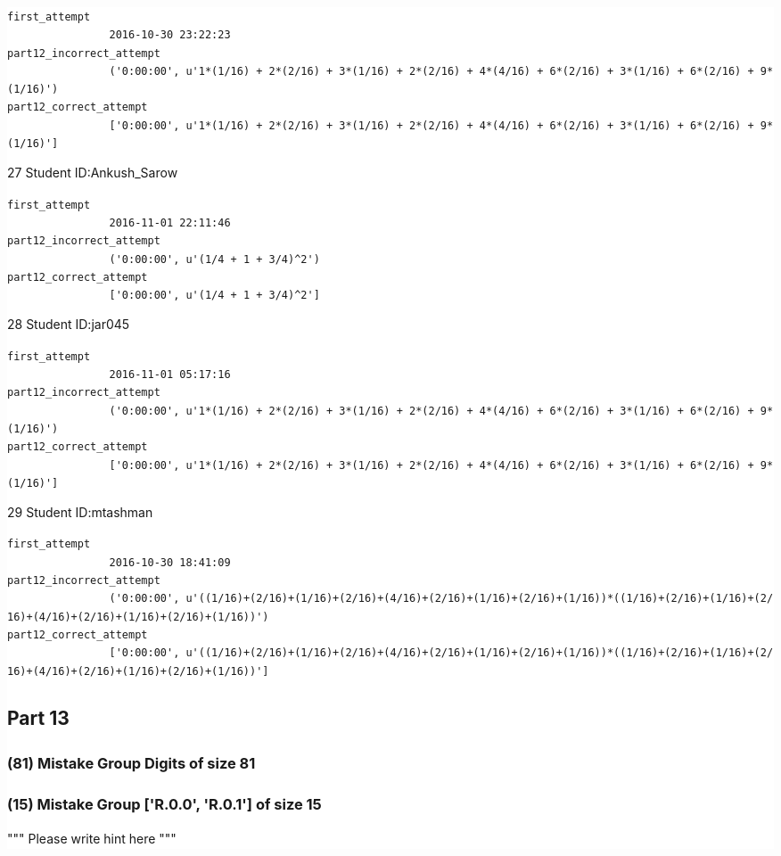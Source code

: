 	first_attempt
					2016-10-30 23:22:23
	part12_incorrect_attempt
					('0:00:00', u'1*(1/16) + 2*(2/16) + 3*(1/16) + 2*(2/16) + 4*(4/16) + 6*(2/16) + 3*(1/16) + 6*(2/16) + 9*(1/16)')
	part12_correct_attempt
					['0:00:00', u'1*(1/16) + 2*(2/16) + 3*(1/16) + 2*(2/16) + 4*(4/16) + 6*(2/16) + 3*(1/16) + 6*(2/16) + 9*(1/16)']

27 Student ID:Ankush_Sarow

	first_attempt
					2016-11-01 22:11:46
	part12_incorrect_attempt
					('0:00:00', u'(1/4 + 1 + 3/4)^2')
	part12_correct_attempt
					['0:00:00', u'(1/4 + 1 + 3/4)^2']

28 Student ID:jar045

	first_attempt
					2016-11-01 05:17:16
	part12_incorrect_attempt
					('0:00:00', u'1*(1/16) + 2*(2/16) + 3*(1/16) + 2*(2/16) + 4*(4/16) + 6*(2/16) + 3*(1/16) + 6*(2/16) + 9*(1/16)')
	part12_correct_attempt
					['0:00:00', u'1*(1/16) + 2*(2/16) + 3*(1/16) + 2*(2/16) + 4*(4/16) + 6*(2/16) + 3*(1/16) + 6*(2/16) + 9*(1/16)']

29 Student ID:mtashman

	first_attempt
					2016-10-30 18:41:09
	part12_incorrect_attempt
					('0:00:00', u'((1/16)+(2/16)+(1/16)+(2/16)+(4/16)+(2/16)+(1/16)+(2/16)+(1/16))*((1/16)+(2/16)+(1/16)+(2/16)+(4/16)+(2/16)+(1/16)+(2/16)+(1/16))')
	part12_correct_attempt
					['0:00:00', u'((1/16)+(2/16)+(1/16)+(2/16)+(4/16)+(2/16)+(1/16)+(2/16)+(1/16))*((1/16)+(2/16)+(1/16)+(2/16)+(4/16)+(2/16)+(1/16)+(2/16)+(1/16))']












## Part 13

### (81) Mistake Group Digits of size 81




### (15) Mistake Group ['R.0.0', 'R.0.1'] of size 15
""" Please write hint here """
